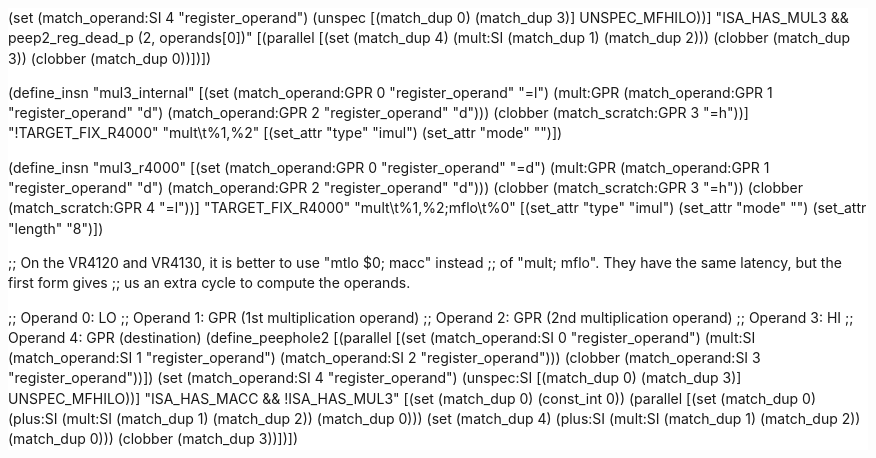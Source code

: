    (set (match_operand:SI 4 "register_operand")
	(unspec [(match_dup 0) (match_dup 3)] UNSPEC_MFHILO))]
  "ISA_HAS_MUL3 && peep2_reg_dead_p (2, operands[0])"
  [(parallel
       [(set (match_dup 4)
	     (mult:SI (match_dup 1)
		      (match_dup 2)))
        (clobber (match_dup 3))
        (clobber (match_dup 0))])])

(define_insn "mul<mode>3_internal"
  [(set (match_operand:GPR 0 "register_operand" "=l")
	(mult:GPR (match_operand:GPR 1 "register_operand" "d")
		  (match_operand:GPR 2 "register_operand" "d")))
   (clobber (match_scratch:GPR 3 "=h"))]
  "!TARGET_FIX_R4000"
  "<d>mult\t%1,%2"
  [(set_attr "type" "imul")
   (set_attr "mode" "<MODE>")])

(define_insn "mul<mode>3_r4000"
  [(set (match_operand:GPR 0 "register_operand" "=d")
	(mult:GPR (match_operand:GPR 1 "register_operand" "d")
		  (match_operand:GPR 2 "register_operand" "d")))
   (clobber (match_scratch:GPR 3 "=h"))
   (clobber (match_scratch:GPR 4 "=l"))]
  "TARGET_FIX_R4000"
  "<d>mult\t%1,%2\;mflo\t%0"
  [(set_attr "type" "imul")
   (set_attr "mode" "<MODE>")
   (set_attr "length" "8")])

;; On the VR4120 and VR4130, it is better to use "mtlo $0; macc" instead
;; of "mult; mflo".  They have the same latency, but the first form gives
;; us an extra cycle to compute the operands.

;; Operand 0: LO
;; Operand 1: GPR (1st multiplication operand)
;; Operand 2: GPR (2nd multiplication operand)
;; Operand 3: HI
;; Operand 4: GPR (destination)
(define_peephole2
  [(parallel
       [(set (match_operand:SI 0 "register_operand")
	     (mult:SI (match_operand:SI 1 "register_operand")
		      (match_operand:SI 2 "register_operand")))
        (clobber (match_operand:SI 3 "register_operand"))])
   (set (match_operand:SI 4 "register_operand")
	(unspec:SI [(match_dup 0) (match_dup 3)] UNSPEC_MFHILO))]
  "ISA_HAS_MACC && !ISA_HAS_MUL3"
  [(set (match_dup 0)
	(const_int 0))
   (parallel
       [(set (match_dup 0)
	     (plus:SI (mult:SI (match_dup 1)
			       (match_dup 2))
		      (match_dup 0)))
	(set (match_dup 4)
	     (plus:SI (mult:SI (match_dup 1)
			       (match_dup 2))
		      (match_dup 0)))
        (clobber (match_dup 3))])])
